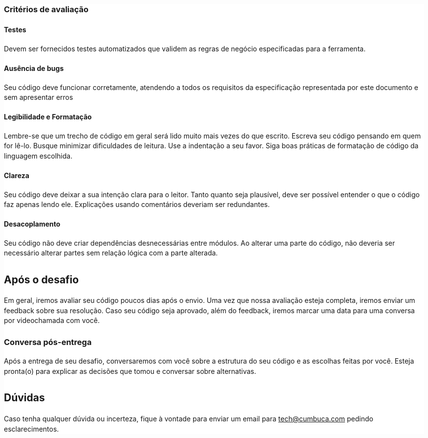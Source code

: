 ### Critérios de avaliação

#### Testes
Devem ser fornecidos testes automatizados que validem as regras de negócio 
especificadas para a ferramenta.

#### Ausência de bugs
Seu código deve funcionar corretamente, atendendo a todos os requisitos da especificação representada por este documento e sem apresentar erros

#### Legibilidade e Formatação
Lembre-se que um trecho de código em geral será lido muito mais vezes do que
escrito. Escreva seu código pensando em quem for lê-lo. Busque minimizar
dificuldades de leitura. Use a indentação a seu favor. Siga boas práticas de
formatação de código da linguagem escolhida.

#### Clareza
Seu código deve deixar a sua intenção clara para o leitor. Tanto quanto seja
plausível, deve ser possível entender o que o código faz apenas lendo ele.
Explicações usando comentários deveriam ser redundantes.

#### Desacoplamento
Seu código não deve criar dependências desnecessárias entre módulos.
Ao alterar uma parte do código, não deveria ser necessário alterar partes sem
relação lógica com a parte alterada.

## Após o desafio
Em geral, iremos avaliar seu código poucos dias após o envio. Uma vez que nossa
avaliação esteja completa, iremos enviar um feedback sobre sua resolução. Caso
seu código seja aprovado, além do feedback, iremos marcar uma data para uma
conversa por videochamada com você.

### Conversa pós-entrega
Após a entrega de seu desafio, conversaremos com você sobre a estrutura do seu código e as escolhas feitas por você. Esteja pronta(o) para explicar as decisões que tomou e conversar sobre alternativas.

## Dúvidas

Caso tenha qualquer dúvida ou incerteza, fique à vontade para enviar um email
para tech@cumbuca.com pedindo esclarecimentos.